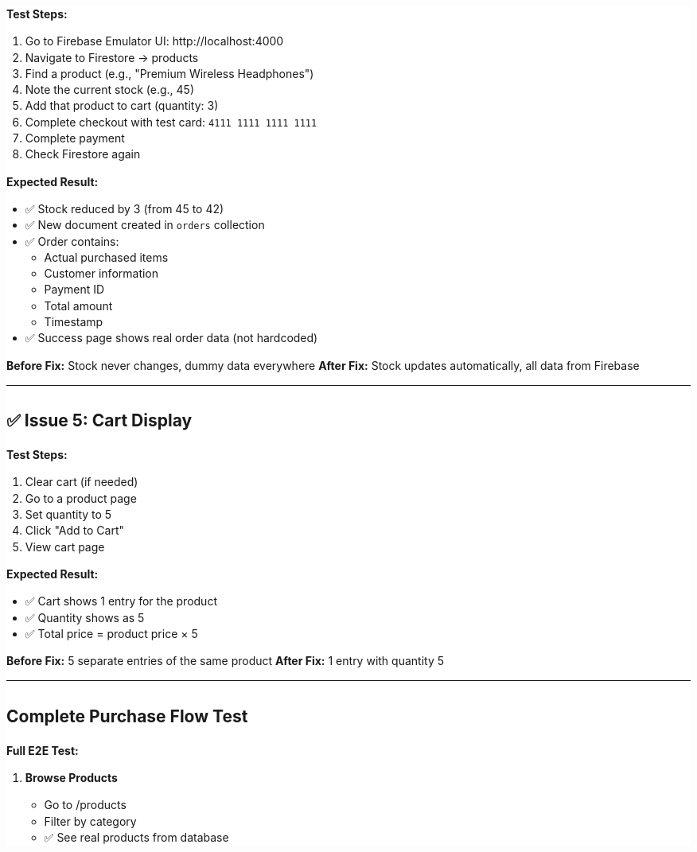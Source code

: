 **Test Steps:**

1. Go to Firebase Emulator UI: http://localhost:4000
2. Navigate to Firestore → products
3. Find a product (e.g., "Premium Wireless Headphones")
4. Note the current stock (e.g., 45)
5. Add that product to cart (quantity: 3)
6. Complete checkout with test card: `4111 1111 1111 1111`
7. Complete payment
8. Check Firestore again

**Expected Result:**

- ✅ Stock reduced by 3 (from 45 to 42)
- ✅ New document created in `orders` collection
- ✅ Order contains:
  - Actual purchased items
  - Customer information
  - Payment ID
  - Total amount
  - Timestamp
- ✅ Success page shows real order data (not hardcoded)

**Before Fix:** Stock never changes, dummy data everywhere
**After Fix:** Stock updates automatically, all data from Firebase

---

## ✅ Issue 5: Cart Display

**Test Steps:**

1. Clear cart (if needed)
2. Go to a product page
3. Set quantity to 5
4. Click "Add to Cart"
5. View cart page

**Expected Result:**

- ✅ Cart shows 1 entry for the product
- ✅ Quantity shows as 5
- ✅ Total price = product price × 5

**Before Fix:** 5 separate entries of the same product
**After Fix:** 1 entry with quantity 5

---

## Complete Purchase Flow Test

**Full E2E Test:**

1. **Browse Products**

   - Go to /products
   - Filter by category
   - ✅ See real products from database
